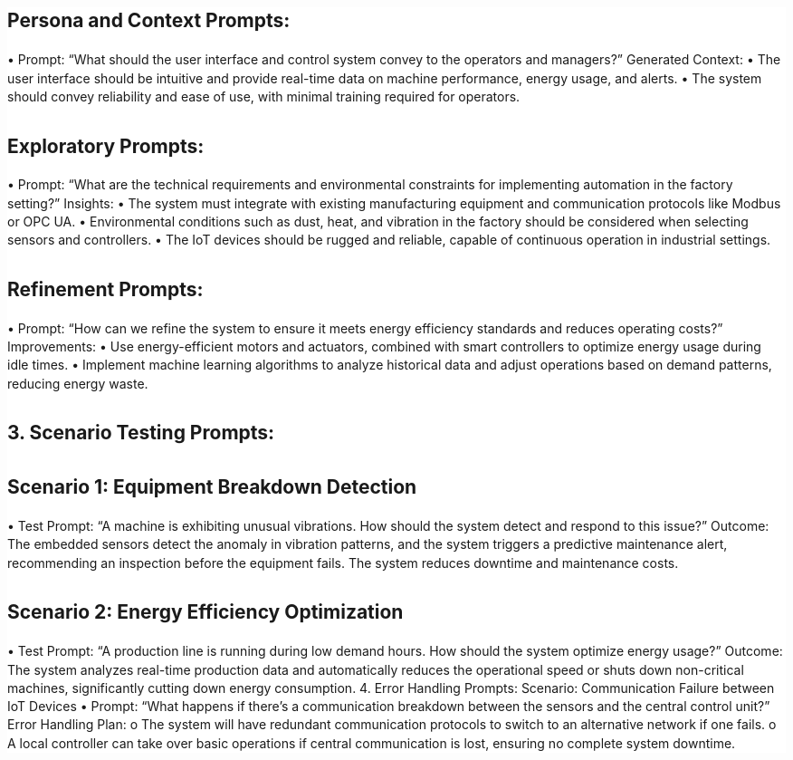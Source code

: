 ## Persona and Context Prompts:

• Prompt: “What should the user interface and control system convey to the
operators and managers?” Generated Context:
• The user interface should be intuitive and provide real-time data on machine 
performance, energy usage, and alerts.
• The system should convey reliability and ease of use, with minimal training 
required for operators.

## Exploratory Prompts:

• Prompt: “What are the technical requirements and environmental constraints for 
implementing automation in the factory setting?” Insights:
• The system must integrate with existing manufacturing equipment and 
communication protocols like Modbus or OPC UA.
• Environmental conditions such as dust, heat, and vibration in the factory should be 
considered when selecting sensors and controllers.
• The IoT devices should be rugged and reliable, capable of continuous operation in 
industrial settings.

## Refinement Prompts:

• Prompt: “How can we refine the system to ensure it meets energy efficiency 
standards and reduces operating costs?” 
Improvements:
• Use energy-efficient motors and actuators, combined with smart controllers to 
optimize energy usage during idle times.
• Implement machine learning algorithms to analyze historical data and adjust 
operations based on demand patterns, reducing energy waste.

## 3. Scenario Testing Prompts:

## Scenario 1: Equipment Breakdown Detection

• Test Prompt: “A machine is exhibiting unusual vibrations. How should the system detect 
and respond to this issue?” Outcome: The embedded sensors detect the anomaly in 
vibration patterns, and the system triggers a predictive maintenance alert, recommending 
an inspection before the equipment fails. The system reduces downtime and maintenance 
costs.

## Scenario 2: Energy Efficiency Optimization

• Test Prompt: “A production line is running during low demand hours. How should the 
system optimize energy usage?” Outcome: The system analyzes real-time production data 
and automatically reduces the operational speed or shuts down non-critical machines, 
significantly cutting down energy consumption.
4. Error Handling Prompts:
Scenario: Communication Failure between IoT Devices
• Prompt: “What happens if there’s a communication breakdown between the sensors and 
the central control unit?” Error Handling Plan: o The system will have redundant 
communication protocols to switch to an alternative network if one fails.
o A local controller can take over basic operations if central communication is lost, 
ensuring no complete system downtime.
